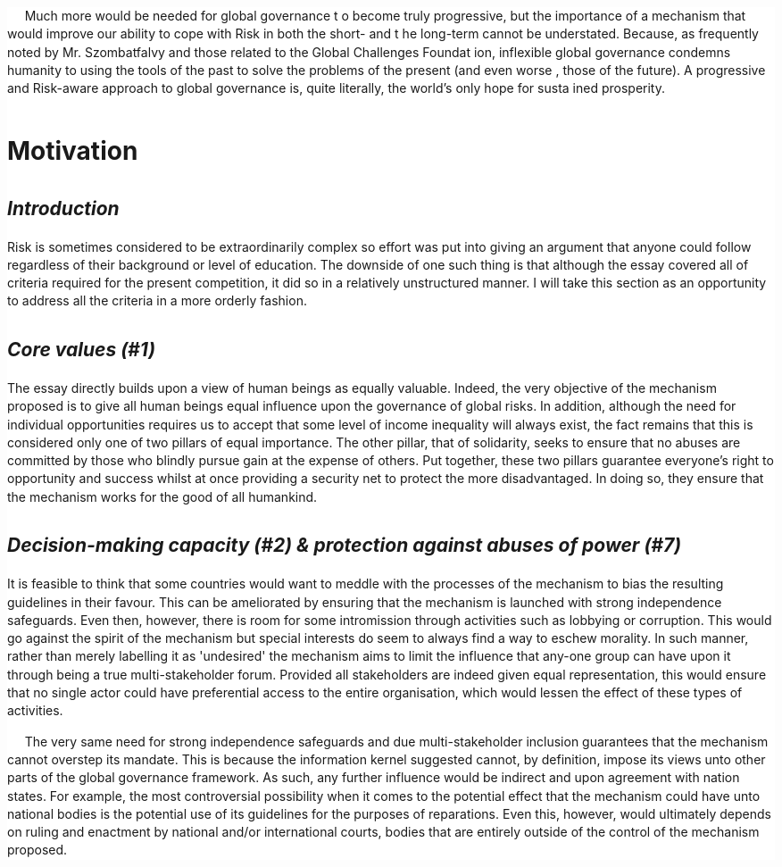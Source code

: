      Much more would be needed for global governance t o become truly progressive, but the importance of a mechanism that would improve our ability to cope with Risk in both the short- and t he long-term cannot be understated. Because, as frequently noted by Mr. Szombatfalvy and those related to the Global Challenges Foundat ion, inflexible global governance condemns humanity to using the tools of the past to solve the problems of the present (and even worse , those of the future). A progressive and Risk-aware approach to global governance is, quite literally, the world’s only hope for susta ined prosperity.


# Motivation

## _Introduction_

Risk is sometimes considered to be extraordinarily complex so effort was put into giving an argument that anyone could follow regardless of their background or level of education. The downside of one such thing is that although the essay covered all of criteria required for the present competition, it did so in a relatively unstructured manner. I will take this section as an opportunity to address all the criteria in a more orderly fashion. 

## _Core values (#1)_

The essay directly builds upon a view of human beings as equally valuable. Indeed, the very objective of the mechanism proposed is to give all human beings equal influence upon the governance of global risks. In addition, although the need for individual opportunities requires us to accept that some level of income inequality will always exist, the fact remains that this is considered only one of two pillars of equal importance. The other pillar, that of solidarity, seeks to ensure that no abuses are committed by those who blindly pursue gain at the expense of others. Put together, these two pillars guarantee everyone’s right to opportunity and success whilst at once providing a security net to protect the more disadvantaged. In doing so, they ensure that the mechanism works for the good of all humankind. 

## _Decision-making capacity (#2) & protection against abuses of power (#7)_

It is feasible to think that some countries would want to meddle with the processes of the mechanism to bias the resulting guidelines in their favour. This can be ameliorated by ensuring that the mechanism is launched with strong independence safeguards. Even then, however, there is room for some intromission through activities such as lobbying or corruption. This would go against the spirit of the mechanism but special interests do seem to always find a way to eschew morality. In such manner, rather than merely labelling it as 'undesired' the mechanism aims to limit the influence that any-one group can have upon it through being a true multi-stakeholder forum. Provided all stakeholders are indeed given equal representation, this would ensure that no single actor could have preferential access to the entire organisation, which would lessen the effect of these types of activities.  

     The very same need for strong independence safeguards and due multi-stakeholder inclusion guarantees that the mechanism cannot overstep its mandate. This is because the information kernel suggested cannot, by definition, impose its views unto other parts of the global governance framework. As such, any further influence would be indirect and upon agreement with nation states. For example, the most controversial possibility when it comes to the potential effect that the mechanism could have unto national bodies is the potential use of its guidelines for the purposes of reparations. Even this, however, would ultimately depends on ruling and enactment by national and/or international courts, bodies that are entirely outside of the control of the mechanism proposed. 
